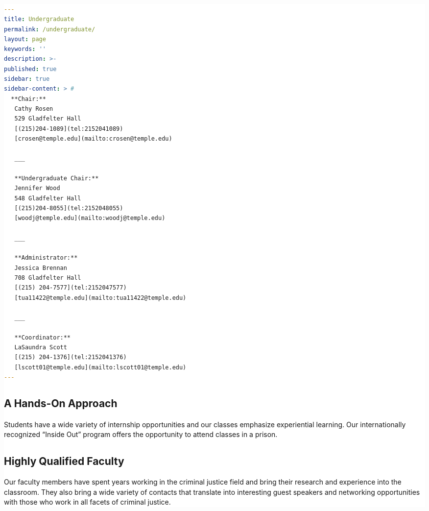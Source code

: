 ```yaml
---
title: Undergraduate
permalink: /undergraduate/
layout: page
keywords: ''
description: >-
published: true
sidebar: true
sidebar-content: > #
  **Chair:**  
   Cathy Rosen    
   529 Gladfelter Hall    
   [(215)204-1089](tel:2152041089)    
   [crosen@temple.edu](mailto:crosen@temple.edu)    
   
   ___
   
   **Undergraduate Chair:**  
   Jennifer Wood  
   548 Gladfelter Hall 
   [(215)204-8055](tel:2152048055)
   [woodj@temple.edu](mailto:woodj@temple.edu)  
   
   ___
   
   **Administrator:**  
   Jessica Brennan  
   708 Gladfelter Hall   
   [(215) 204-7577](tel:2152047577)  
   [tua11422@temple.edu](mailto:tua11422@temple.edu)  
   
   ___

   **Coordinator:**  
   LaSaundra Scott     
   [(215) 204-1376](tel:2152041376)   
   [lscott01@temple.edu](mailto:lscott01@temple.edu)  
---
```

## A Hands-On Approach

Students have a wide variety of internship opportunities and our classes emphasize experiential learning. Our internationally recognized “Inside Out” program offers the opportunity to attend classes in a prison.

## Highly Qualified Faculty

Our faculty members have spent years working in the criminal justice field and bring their research and experience
into the classroom. They also bring a wide variety of contacts that translate into interesting guest speakers and networking opportunities with those who work in all facets of criminal justice.
